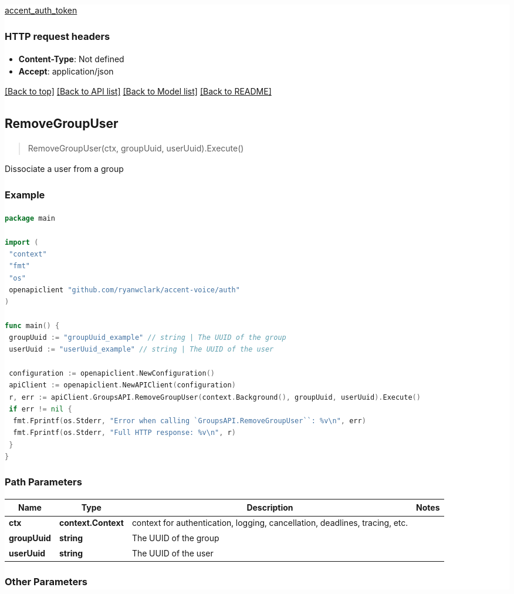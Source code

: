 [accent_auth_token](../README.md#accent_auth_token)

### HTTP request headers

- **Content-Type**: Not defined
- **Accept**: application/json

[[Back to top]](#) [[Back to API list]](../README.md#documentation-for-api-endpoints)
[[Back to Model list]](../README.md#documentation-for-models)
[[Back to README]](../README.md)

## RemoveGroupUser

> RemoveGroupUser(ctx, groupUuid, userUuid).Execute()

Dissociate a user from a group

### Example

```go
package main

import (
 "context"
 "fmt"
 "os"
 openapiclient "github.com/ryanwclark/accent-voice/auth"
)

func main() {
 groupUuid := "groupUuid_example" // string | The UUID of the group
 userUuid := "userUuid_example" // string | The UUID of the user

 configuration := openapiclient.NewConfiguration()
 apiClient := openapiclient.NewAPIClient(configuration)
 r, err := apiClient.GroupsAPI.RemoveGroupUser(context.Background(), groupUuid, userUuid).Execute()
 if err != nil {
  fmt.Fprintf(os.Stderr, "Error when calling `GroupsAPI.RemoveGroupUser``: %v\n", err)
  fmt.Fprintf(os.Stderr, "Full HTTP response: %v\n", r)
 }
}
```

### Path Parameters

Name | Type | Description  | Notes
------------- | ------------- | ------------- | -------------
**ctx** | **context.Context** | context for authentication, logging, cancellation, deadlines, tracing, etc.
**groupUuid** | **string** | The UUID of the group |
**userUuid** | **string** | The UUID of the user |

### Other Parameters
